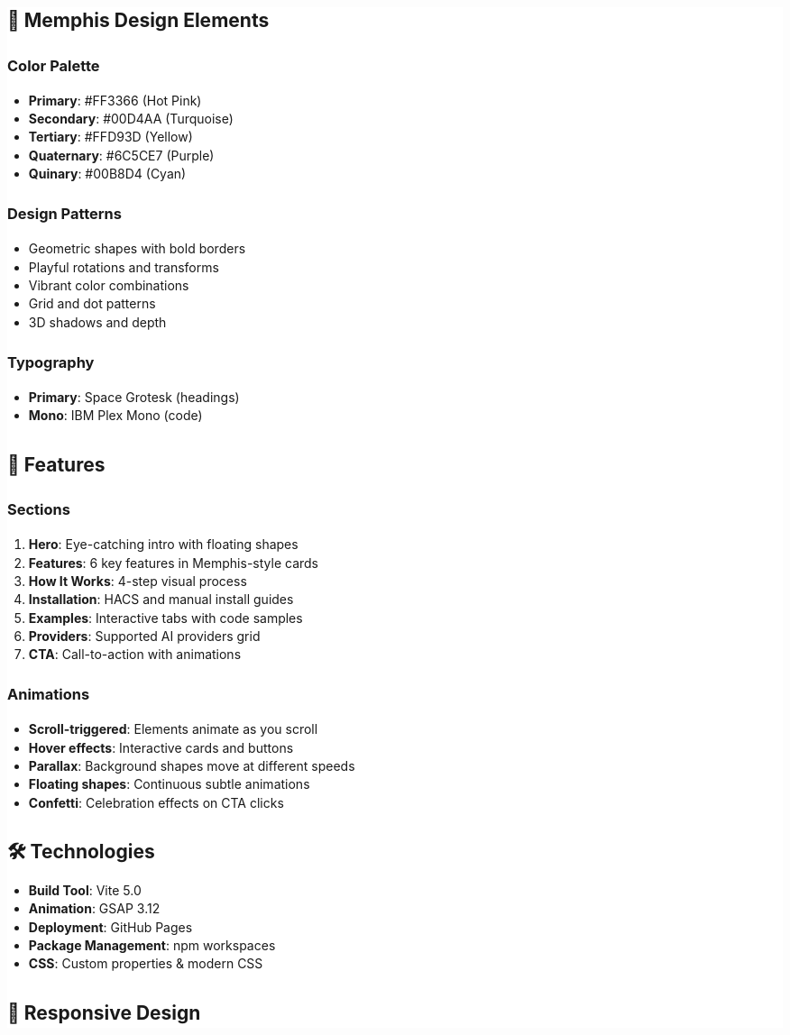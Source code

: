 ## 🎨 Memphis Design Elements

### Color Palette
- **Primary**: #FF3366 (Hot Pink)
- **Secondary**: #00D4AA (Turquoise) 
- **Tertiary**: #FFD93D (Yellow)
- **Quaternary**: #6C5CE7 (Purple)
- **Quinary**: #00B8D4 (Cyan)

### Design Patterns
- Geometric shapes with bold borders
- Playful rotations and transforms
- Vibrant color combinations
- Grid and dot patterns
- 3D shadows and depth

### Typography
- **Primary**: Space Grotesk (headings)
- **Mono**: IBM Plex Mono (code)

## 🌟 Features

### Sections
1. **Hero**: Eye-catching intro with floating shapes
2. **Features**: 6 key features in Memphis-style cards
3. **How It Works**: 4-step visual process
4. **Installation**: HACS and manual install guides
5. **Examples**: Interactive tabs with code samples
6. **Providers**: Supported AI providers grid
7. **CTA**: Call-to-action with animations

### Animations
- **Scroll-triggered**: Elements animate as you scroll
- **Hover effects**: Interactive cards and buttons
- **Parallax**: Background shapes move at different speeds
- **Floating shapes**: Continuous subtle animations
- **Confetti**: Celebration effects on CTA clicks

## 🛠️ Technologies

- **Build Tool**: Vite 5.0
- **Animation**: GSAP 3.12
- **Deployment**: GitHub Pages
- **Package Management**: npm workspaces
- **CSS**: Custom properties & modern CSS

## 📱 Responsive Design
